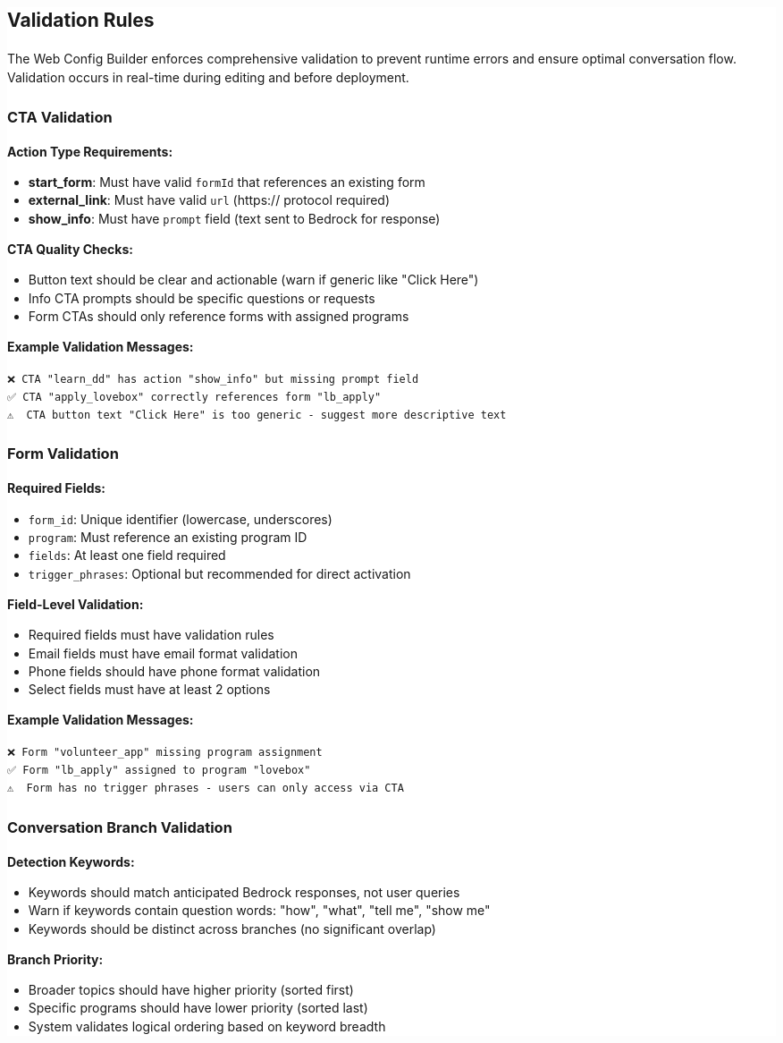 
## Validation Rules

The Web Config Builder enforces comprehensive validation to prevent runtime errors and ensure optimal conversation flow. Validation occurs in real-time during editing and before deployment.

### CTA Validation

**Action Type Requirements:**
- **start_form**: Must have valid `formId` that references an existing form
- **external_link**: Must have valid `url` (https:// protocol required)
- **show_info**: Must have `prompt` field (text sent to Bedrock for response)

**CTA Quality Checks:**
- Button text should be clear and actionable (warn if generic like "Click Here")
- Info CTA prompts should be specific questions or requests
- Form CTAs should only reference forms with assigned programs

**Example Validation Messages:**
```
❌ CTA "learn_dd" has action "show_info" but missing prompt field
✅ CTA "apply_lovebox" correctly references form "lb_apply"
⚠️  CTA button text "Click Here" is too generic - suggest more descriptive text
```

### Form Validation

**Required Fields:**
- `form_id`: Unique identifier (lowercase, underscores)
- `program`: Must reference an existing program ID
- `fields`: At least one field required
- `trigger_phrases`: Optional but recommended for direct activation

**Field-Level Validation:**
- Required fields must have validation rules
- Email fields must have email format validation
- Phone fields should have phone format validation
- Select fields must have at least 2 options

**Example Validation Messages:**
```
❌ Form "volunteer_app" missing program assignment
✅ Form "lb_apply" assigned to program "lovebox"
⚠️  Form has no trigger phrases - users can only access via CTA
```

### Conversation Branch Validation

**Detection Keywords:**
- Keywords should match anticipated Bedrock responses, not user queries
- Warn if keywords contain question words: "how", "what", "tell me", "show me"
- Keywords should be distinct across branches (no significant overlap)

**Branch Priority:**
- Broader topics should have higher priority (sorted first)
- Specific programs should have lower priority (sorted last)
- System validates logical ordering based on keyword breadth

